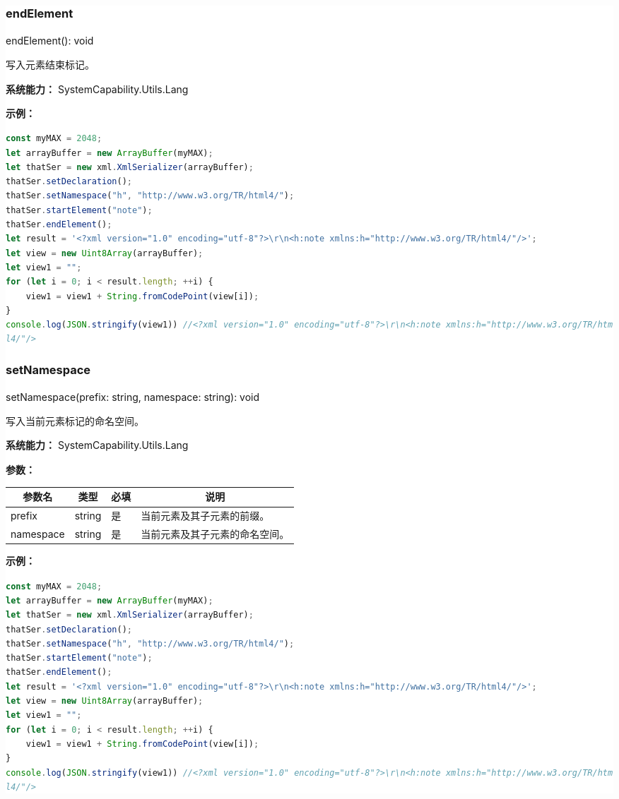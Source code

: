 ### endElement

endElement(): void

写入元素结束标记。

**系统能力：** SystemCapability.Utils.Lang

**示例：**

```js
const myMAX = 2048;
let arrayBuffer = new ArrayBuffer(myMAX);
let thatSer = new xml.XmlSerializer(arrayBuffer);
thatSer.setDeclaration();
thatSer.setNamespace("h", "http://www.w3.org/TR/html4/");
thatSer.startElement("note");
thatSer.endElement();
let result = '<?xml version="1.0" encoding="utf-8"?>\r\n<h:note xmlns:h="http://www.w3.org/TR/html4/"/>';
let view = new Uint8Array(arrayBuffer);
let view1 = "";
for (let i = 0; i < result.length; ++i) {
    view1 = view1 + String.fromCodePoint(view[i]);
}
console.log(JSON.stringify(view1)) //<?xml version="1.0" encoding="utf-8"?>\r\n<h:note xmlns:h="http://www.w3.org/TR/html4/"/>
```


### setNamespace

setNamespace(prefix: string, namespace: string): void

写入当前元素标记的命名空间。

**系统能力：** SystemCapability.Utils.Lang

**参数：**

| 参数名    | 类型   | 必填 | 说明                           |
| --------- | ------ | ---- | ------------------------------ |
| prefix    | string | 是   | 当前元素及其子元素的前缀。     |
| namespace | string | 是   | 当前元素及其子元素的命名空间。 |

**示例：**

```js
const myMAX = 2048;
let arrayBuffer = new ArrayBuffer(myMAX);
let thatSer = new xml.XmlSerializer(arrayBuffer);
thatSer.setDeclaration();
thatSer.setNamespace("h", "http://www.w3.org/TR/html4/");
thatSer.startElement("note");
thatSer.endElement();
let result = '<?xml version="1.0" encoding="utf-8"?>\r\n<h:note xmlns:h="http://www.w3.org/TR/html4/"/>';
let view = new Uint8Array(arrayBuffer);
let view1 = "";
for (let i = 0; i < result.length; ++i) {
    view1 = view1 + String.fromCodePoint(view[i]);
}
console.log(JSON.stringify(view1)) //<?xml version="1.0" encoding="utf-8"?>\r\n<h:note xmlns:h="http://www.w3.org/TR/html4/"/>
```
